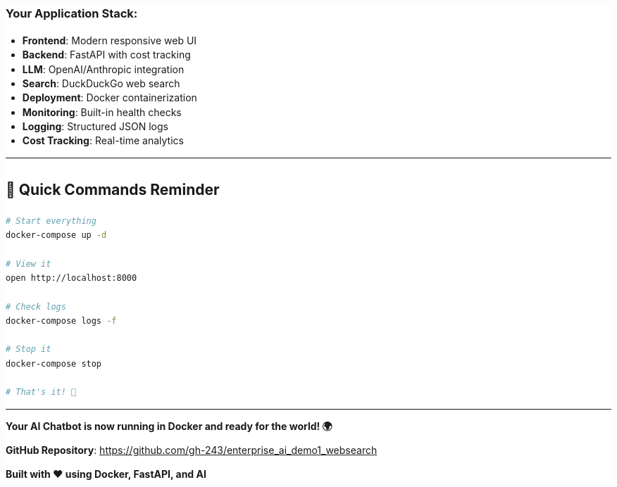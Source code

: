 ### Your Application Stack:
- **Frontend**: Modern responsive web UI
- **Backend**: FastAPI with cost tracking
- **LLM**: OpenAI/Anthropic integration
- **Search**: DuckDuckGo web search
- **Deployment**: Docker containerization
- **Monitoring**: Built-in health checks
- **Logging**: Structured JSON logs
- **Cost Tracking**: Real-time analytics

---

## 🚀 Quick Commands Reminder

```bash
# Start everything
docker-compose up -d

# View it
open http://localhost:8000

# Check logs
docker-compose logs -f

# Stop it
docker-compose stop

# That's it! 🎉
```

---

**Your AI Chatbot is now running in Docker and ready for the world! 🌍**

**GitHub Repository**: https://github.com/gh-243/enterprise_ai_demo1_websearch

**Built with ❤️ using Docker, FastAPI, and AI**

